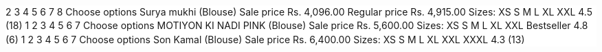 2
3
4
5
6
7
8
Choose options
Surya mukhi (Blouse)
Sale price
Rs. 4,096.00
Regular price
Rs. 4,915.00
Sizes:
XS
S
M
L
XL
XXL
4.5
(18)
1
2
3
4
5
6
7
Choose options
MOTIYON KI NADI PINK (Blouse)
Sale price
Rs. 5,600.00
Sizes:
XS
S
M
L
XL
XXL
Bestseller
4.8
(6)
1
2
3
4
5
6
7
Choose options
Son Kamal (Blouse)
Sale price
Rs. 6,400.00
Sizes:
XS
S
M
L
XL
XXL
XXXL
4.3
(13)